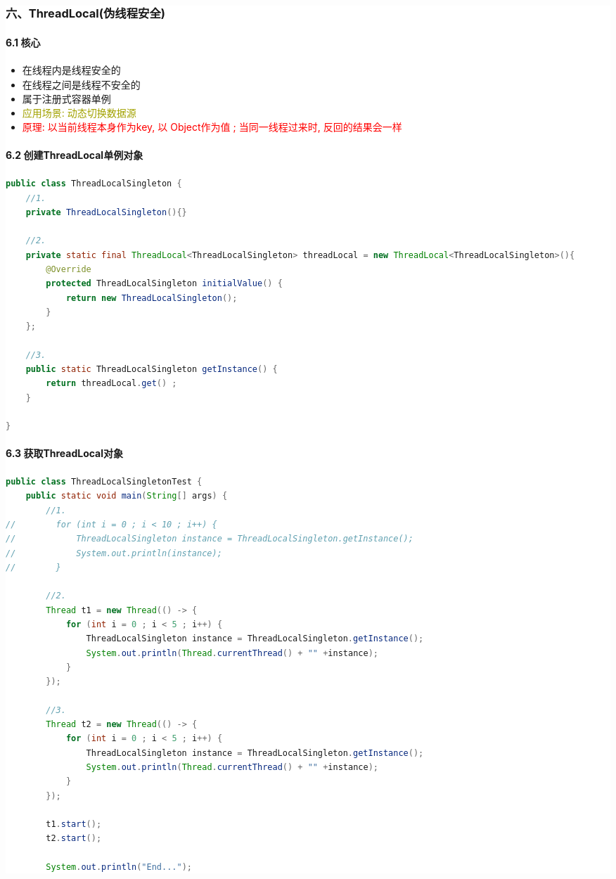### 六、ThreadLocal(伪线程安全)

#### 6.1 核心 

- 在线程内是线程安全的 
- 在线程之间是线程不安全的
- 属于注册式容器单例
- <font color="#a2a2">应用场景: 动态切换数据源</font>
- <font color="#ff00">原理: 以当前线程本身作为key, 以 Object作为值 ; 当同一线程过来时, 反回的结果会一样</font>

#### 6.2 创建ThreadLocal单例对象

```java
public class ThreadLocalSingleton {
    //1.
    private ThreadLocalSingleton(){}

    //2.
    private static final ThreadLocal<ThreadLocalSingleton> threadLocal = new ThreadLocal<ThreadLocalSingleton>(){
        @Override
        protected ThreadLocalSingleton initialValue() {
            return new ThreadLocalSingleton();
        }
    };

    //3.
    public static ThreadLocalSingleton getInstance() {
        return threadLocal.get() ;
    }

}
```

#### 6.3 获取ThreadLocal对象

```java
public class ThreadLocalSingletonTest {
    public static void main(String[] args) {
        //1.
//        for (int i = 0 ; i < 10 ; i++) {
//            ThreadLocalSingleton instance = ThreadLocalSingleton.getInstance();
//            System.out.println(instance);
//        }

        //2.
        Thread t1 = new Thread(() -> {
            for (int i = 0 ; i < 5 ; i++) {
                ThreadLocalSingleton instance = ThreadLocalSingleton.getInstance();
                System.out.println(Thread.currentThread() + "" +instance);
            }
        });

        //3.
        Thread t2 = new Thread(() -> {
            for (int i = 0 ; i < 5 ; i++) {
                ThreadLocalSingleton instance = ThreadLocalSingleton.getInstance();
                System.out.println(Thread.currentThread() + "" +instance);
            }
        });

        t1.start();
        t2.start();

        System.out.println("End...");
```